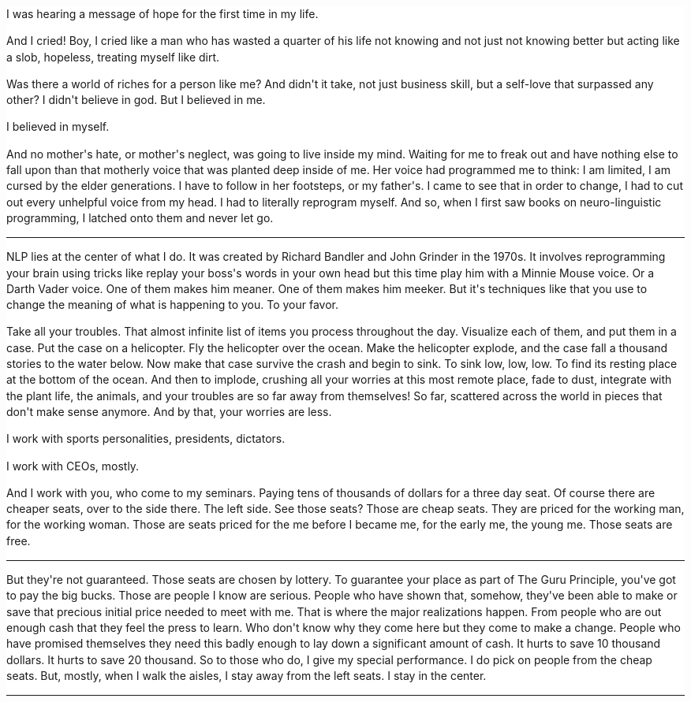 I was hearing a message of hope for the first time in my life.

And I cried! Boy, I cried like a man who has wasted a quarter of his life not knowing and not just not knowing better but acting like a slob, hopeless, treating myself like dirt.

Was there a world of riches for a person like me? And didn't it take, not just business skill, but a self-love that surpassed any other? I didn't believe in god. But I believed in me.

I believed in myself.

And no mother's hate, or mother's neglect, was going to live inside my mind. Waiting for me to freak out and have nothing else to fall upon than that motherly voice that was planted deep inside of me. Her voice had programmed me to think: I am limited, I am cursed by the elder generations. I have to follow in her footsteps, or my father's. I came to see that in order to change, I had to cut out every unhelpful voice from my head. I had to literally reprogram myself. And so, when I first saw books on neuro-linguistic programming, I latched onto them and never let go.

- - - -

NLP lies at the center of what I do. It was created by Richard Bandler and John Grinder in the 1970s. It involves reprogramming your brain using tricks like replay your boss's words in your own head but this time play him with a Minnie Mouse voice. Or a Darth Vader voice. One of them makes him meaner. One of them makes him meeker. But it's techniques like that you use to change the meaning of what is happening to you. To your favor.

Take all your troubles. That almost infinite list of items you process throughout the day. Visualize each of them, and put them in a case. Put the case on a helicopter. Fly the helicopter over the ocean. Make the helicopter explode, and the case fall a thousand stories to the water below. Now make that case survive the crash and begin to sink. To sink low, low, low. To find its resting place at the bottom of the ocean. And then to implode, crushing all your worries at this most remote place, fade to dust, integrate with the plant life, the animals, and your troubles are so far away from themselves! So far, scattered across the world in pieces that don't make sense anymore. And by that, your worries are less.

I work with sports personalities, presidents, dictators.

I work with CEOs, mostly.

And I work with you, who come to my seminars. Paying tens of thousands of dollars for a three day seat. Of course there are cheaper seats, over to the side there. The left side. See those seats? Those are cheap seats. They are priced for the working man, for the working woman. Those are seats priced for the me before I became me, for the early me, the young me. Those seats are free.

- - - -

But they're not guaranteed. Those seats are chosen by lottery. To guarantee your place as part of The Guru Principle, you've got to pay the big bucks. Those are people I know are serious. People who have shown that, somehow, they've been able to make or save that precious initial price needed to meet with me. That is where the major realizations happen. From people who are out enough cash that they feel the press to learn. Who don't know why they come here but they come to make a change. People who have promised themselves they need this badly enough to lay down a significant amount of cash. It hurts to save 10 thousand dollars. It hurts to save 20 thousand. So to those who do, I give my special performance. I do pick on people from the cheap seats. But, mostly, when I walk the aisles, I stay away from the left seats. I stay in the center.

- - - -
